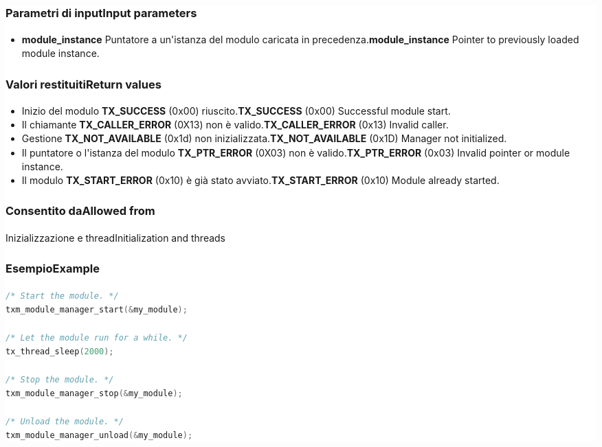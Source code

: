 ### <a name="input-parameters"></a><span data-ttu-id="ffae3-324">Parametri di input</span><span class="sxs-lookup"><span data-stu-id="ffae3-324">Input parameters</span></span>

- <span data-ttu-id="ffae3-325">**module_instance** Puntatore a un'istanza del modulo caricata in precedenza.</span><span class="sxs-lookup"><span data-stu-id="ffae3-325">**module_instance** Pointer to previously loaded module instance.</span></span>

### <a name="return-values"></a><span data-ttu-id="ffae3-326">Valori restituiti</span><span class="sxs-lookup"><span data-stu-id="ffae3-326">Return values</span></span>

- <span data-ttu-id="ffae3-327">Inizio del modulo **TX_SUCCESS** (0x00) riuscito.</span><span class="sxs-lookup"><span data-stu-id="ffae3-327">**TX_SUCCESS** (0x00) Successful module start.</span></span>
- <span data-ttu-id="ffae3-328">Il chiamante **TX_CALLER_ERROR** (0X13) non è valido.</span><span class="sxs-lookup"><span data-stu-id="ffae3-328">**TX_CALLER_ERROR** (0x13) Invalid caller.</span></span>
- <span data-ttu-id="ffae3-329">Gestione **TX_NOT_AVAILABLE** (0x1d) non inizializzata.</span><span class="sxs-lookup"><span data-stu-id="ffae3-329">**TX_NOT_AVAILABLE** (0x1D) Manager not initialized.</span></span>
- <span data-ttu-id="ffae3-330">Il puntatore o l'istanza del modulo **TX_PTR_ERROR** (0X03) non è valido.</span><span class="sxs-lookup"><span data-stu-id="ffae3-330">**TX_PTR_ERROR** (0x03) Invalid pointer or module instance.</span></span>
- <span data-ttu-id="ffae3-331">Il modulo **TX_START_ERROR** (0x10) è già stato avviato.</span><span class="sxs-lookup"><span data-stu-id="ffae3-331">**TX_START_ERROR** (0x10) Module already started.</span></span>

### <a name="allowed-from"></a><span data-ttu-id="ffae3-332">Consentito da</span><span class="sxs-lookup"><span data-stu-id="ffae3-332">Allowed from</span></span>

<span data-ttu-id="ffae3-333">Inizializzazione e thread</span><span class="sxs-lookup"><span data-stu-id="ffae3-333">Initialization and threads</span></span>

### <a name="example"></a><span data-ttu-id="ffae3-334">Esempio</span><span class="sxs-lookup"><span data-stu-id="ffae3-334">Example</span></span>

```c
/* Start the module. */
txm_module_manager_start(&my_module);

/* Let the module run for a while. */
tx_thread_sleep(2000);

/* Stop the module. */
txm_module_manager_stop(&my_module);

/* Unload the module. */
txm_module_manager_unload(&my_module);
```
